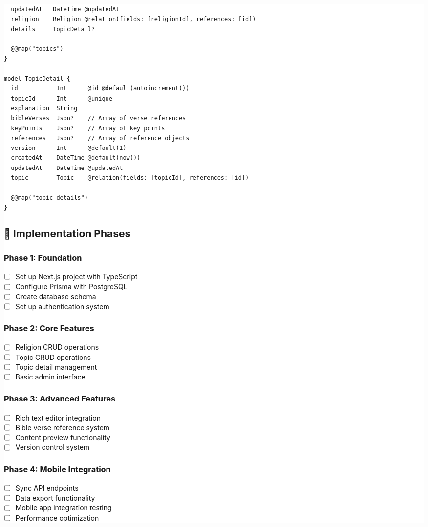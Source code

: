```prisma
  updatedAt   DateTime @updatedAt
  religion    Religion @relation(fields: [religionId], references: [id])
  details     TopicDetail?

  @@map("topics")
}

model TopicDetail {
  id           Int      @id @default(autoincrement())
  topicId      Int      @unique
  explanation  String
  bibleVerses  Json?    // Array of verse references
  keyPoints    Json?    // Array of key points
  references   Json?    // Array of reference objects
  version      Int      @default(1)
  createdAt    DateTime @default(now())
  updatedAt    DateTime @updatedAt
  topic        Topic    @relation(fields: [topicId], references: [id])

  @@map("topic_details")
}
```

## 🎯 **Implementation Phases**

### **Phase 1: Foundation**
- [ ] Set up Next.js project with TypeScript
- [ ] Configure Prisma with PostgreSQL
- [ ] Create database schema
- [ ] Set up authentication system

### **Phase 2: Core Features**
- [ ] Religion CRUD operations
- [ ] Topic CRUD operations
- [ ] Topic detail management
- [ ] Basic admin interface

### **Phase 3: Advanced Features**
- [ ] Rich text editor integration
- [ ] Bible verse reference system
- [ ] Content preview functionality
- [ ] Version control system

### **Phase 4: Mobile Integration**
- [ ] Sync API endpoints
- [ ] Data export functionality
- [ ] Mobile app integration testing
- [ ] Performance optimization
